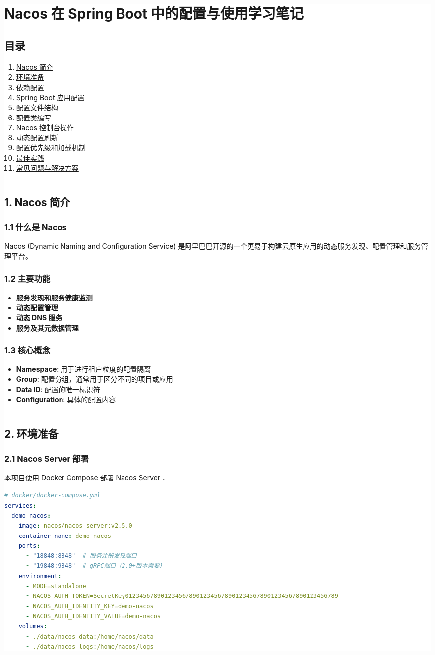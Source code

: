 # Nacos 在 Spring Boot 中的配置与使用学习笔记

## 目录
1. [Nacos 简介](#1-nacos-简介)
2. [环境准备](#2-环境准备)
3. [依赖配置](#3-依赖配置)
4. [Spring Boot 应用配置](#4-spring-boot-应用配置)
5. [配置文件结构](#5-配置文件结构)
6. [配置类编写](#6-配置类编写)
7. [Nacos 控制台操作](#7-nacos-控制台操作)
8. [动态配置刷新](#8-动态配置刷新)
9. [配置优先级和加载机制](#9-配置优先级和加载机制)
10. [最佳实践](#10-最佳实践)
11. [常见问题与解决方案](#11-常见问题与解决方案)

---

## 1. Nacos 简介

### 1.1 什么是 Nacos
Nacos (Dynamic Naming and Configuration Service) 是阿里巴巴开源的一个更易于构建云原生应用的动态服务发现、配置管理和服务管理平台。

### 1.2 主要功能
- **服务发现和服务健康监测**
- **动态配置管理**
- **动态 DNS 服务**
- **服务及其元数据管理**

### 1.3 核心概念
- **Namespace**: 用于进行租户粒度的配置隔离
- **Group**: 配置分组，通常用于区分不同的项目或应用
- **Data ID**: 配置的唯一标识符
- **Configuration**: 具体的配置内容

---

## 2. 环境准备

### 2.1 Nacos Server 部署
本项目使用 Docker Compose 部署 Nacos Server：

```yaml
# docker/docker-compose.yml
services:
  demo-nacos:
    image: nacos/nacos-server:v2.5.0
    container_name: demo-nacos
    ports:
      - "18848:8848"  # 服务注册发现端口
      - "19848:9848"  # gRPC端口（2.0+版本需要）
    environment:
      - MODE=standalone
      - NACOS_AUTH_TOKEN=SecretKey012345678901234567890123456789012345678901234567890123456789
      - NACOS_AUTH_IDENTITY_KEY=demo-nacos
      - NACOS_AUTH_IDENTITY_VALUE=demo-nacos
    volumes:
      - ./data/nacos-data:/home/nacos/data
      - ./data/nacos-logs:/home/nacos/logs
```
